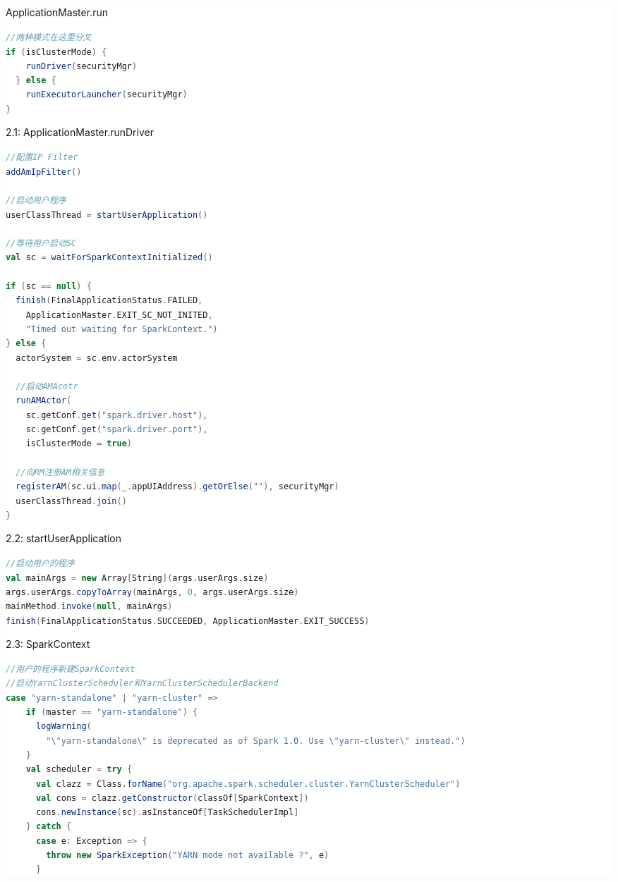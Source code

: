 ApplicationMaster.run
```scala
//两种模式在这里分叉
if (isClusterMode) {
    runDriver(securityMgr)
  } else {
    runExecutorLauncher(securityMgr)
}
```

2.1: ApplicationMaster.runDriver
```scala
//配置IP Filter
addAmIpFilter()

//启动用户程序
userClassThread = startUserApplication()

//等待用户启动SC
val sc = waitForSparkContextInitialized()

if (sc == null) {
  finish(FinalApplicationStatus.FAILED,
    ApplicationMaster.EXIT_SC_NOT_INITED,
    "Timed out waiting for SparkContext.")
} else {
  actorSystem = sc.env.actorSystem

  //启动AMAcotr
  runAMActor(
    sc.getConf.get("spark.driver.host"),
    sc.getConf.get("spark.driver.port"),
    isClusterMode = true)

  //向RM注册AM相关信息
  registerAM(sc.ui.map(_.appUIAddress).getOrElse(""), securityMgr)
  userClassThread.join()
}
```

2.2: startUserApplication
```scala
//启动用户的程序
val mainArgs = new Array[String](args.userArgs.size)
args.userArgs.copyToArray(mainArgs, 0, args.userArgs.size)
mainMethod.invoke(null, mainArgs)
finish(FinalApplicationStatus.SUCCEEDED, ApplicationMaster.EXIT_SUCCESS)
```

2.3: SparkContext
```scala
//用户的程序新建SparkContext
//启动YarnClusterScheduler和YarnClusterSchedulerBackend
case "yarn-standalone" | "yarn-cluster" =>
    if (master == "yarn-standalone") {
      logWarning(
        "\"yarn-standalone\" is deprecated as of Spark 1.0. Use \"yarn-cluster\" instead.")
    }
    val scheduler = try {
      val clazz = Class.forName("org.apache.spark.scheduler.cluster.YarnClusterScheduler")
      val cons = clazz.getConstructor(classOf[SparkContext])
      cons.newInstance(sc).asInstanceOf[TaskSchedulerImpl]
    } catch {
      case e: Exception => {
        throw new SparkException("YARN mode not available ?", e)
      }
```